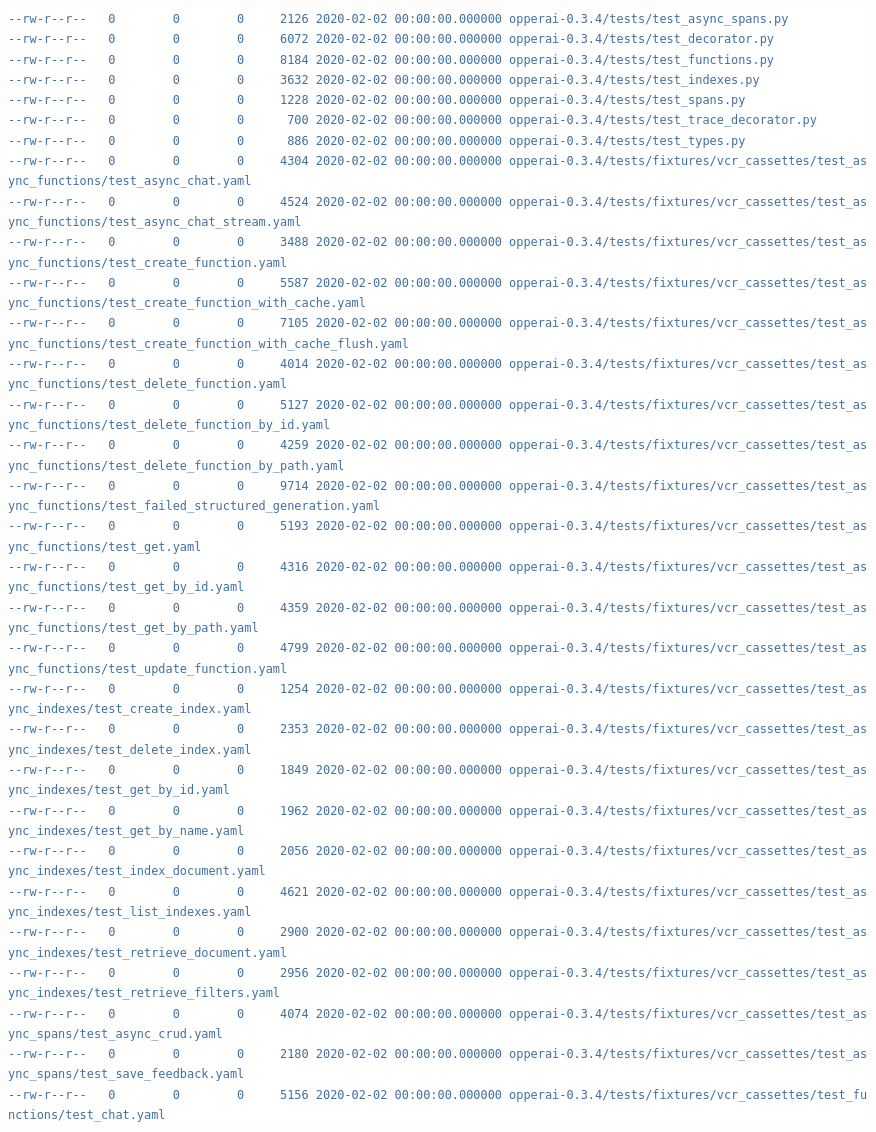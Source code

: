 ```diff
--rw-r--r--   0        0        0     2126 2020-02-02 00:00:00.000000 opperai-0.3.4/tests/test_async_spans.py
--rw-r--r--   0        0        0     6072 2020-02-02 00:00:00.000000 opperai-0.3.4/tests/test_decorator.py
--rw-r--r--   0        0        0     8184 2020-02-02 00:00:00.000000 opperai-0.3.4/tests/test_functions.py
--rw-r--r--   0        0        0     3632 2020-02-02 00:00:00.000000 opperai-0.3.4/tests/test_indexes.py
--rw-r--r--   0        0        0     1228 2020-02-02 00:00:00.000000 opperai-0.3.4/tests/test_spans.py
--rw-r--r--   0        0        0      700 2020-02-02 00:00:00.000000 opperai-0.3.4/tests/test_trace_decorator.py
--rw-r--r--   0        0        0      886 2020-02-02 00:00:00.000000 opperai-0.3.4/tests/test_types.py
--rw-r--r--   0        0        0     4304 2020-02-02 00:00:00.000000 opperai-0.3.4/tests/fixtures/vcr_cassettes/test_async_functions/test_async_chat.yaml
--rw-r--r--   0        0        0     4524 2020-02-02 00:00:00.000000 opperai-0.3.4/tests/fixtures/vcr_cassettes/test_async_functions/test_async_chat_stream.yaml
--rw-r--r--   0        0        0     3488 2020-02-02 00:00:00.000000 opperai-0.3.4/tests/fixtures/vcr_cassettes/test_async_functions/test_create_function.yaml
--rw-r--r--   0        0        0     5587 2020-02-02 00:00:00.000000 opperai-0.3.4/tests/fixtures/vcr_cassettes/test_async_functions/test_create_function_with_cache.yaml
--rw-r--r--   0        0        0     7105 2020-02-02 00:00:00.000000 opperai-0.3.4/tests/fixtures/vcr_cassettes/test_async_functions/test_create_function_with_cache_flush.yaml
--rw-r--r--   0        0        0     4014 2020-02-02 00:00:00.000000 opperai-0.3.4/tests/fixtures/vcr_cassettes/test_async_functions/test_delete_function.yaml
--rw-r--r--   0        0        0     5127 2020-02-02 00:00:00.000000 opperai-0.3.4/tests/fixtures/vcr_cassettes/test_async_functions/test_delete_function_by_id.yaml
--rw-r--r--   0        0        0     4259 2020-02-02 00:00:00.000000 opperai-0.3.4/tests/fixtures/vcr_cassettes/test_async_functions/test_delete_function_by_path.yaml
--rw-r--r--   0        0        0     9714 2020-02-02 00:00:00.000000 opperai-0.3.4/tests/fixtures/vcr_cassettes/test_async_functions/test_failed_structured_generation.yaml
--rw-r--r--   0        0        0     5193 2020-02-02 00:00:00.000000 opperai-0.3.4/tests/fixtures/vcr_cassettes/test_async_functions/test_get.yaml
--rw-r--r--   0        0        0     4316 2020-02-02 00:00:00.000000 opperai-0.3.4/tests/fixtures/vcr_cassettes/test_async_functions/test_get_by_id.yaml
--rw-r--r--   0        0        0     4359 2020-02-02 00:00:00.000000 opperai-0.3.4/tests/fixtures/vcr_cassettes/test_async_functions/test_get_by_path.yaml
--rw-r--r--   0        0        0     4799 2020-02-02 00:00:00.000000 opperai-0.3.4/tests/fixtures/vcr_cassettes/test_async_functions/test_update_function.yaml
--rw-r--r--   0        0        0     1254 2020-02-02 00:00:00.000000 opperai-0.3.4/tests/fixtures/vcr_cassettes/test_async_indexes/test_create_index.yaml
--rw-r--r--   0        0        0     2353 2020-02-02 00:00:00.000000 opperai-0.3.4/tests/fixtures/vcr_cassettes/test_async_indexes/test_delete_index.yaml
--rw-r--r--   0        0        0     1849 2020-02-02 00:00:00.000000 opperai-0.3.4/tests/fixtures/vcr_cassettes/test_async_indexes/test_get_by_id.yaml
--rw-r--r--   0        0        0     1962 2020-02-02 00:00:00.000000 opperai-0.3.4/tests/fixtures/vcr_cassettes/test_async_indexes/test_get_by_name.yaml
--rw-r--r--   0        0        0     2056 2020-02-02 00:00:00.000000 opperai-0.3.4/tests/fixtures/vcr_cassettes/test_async_indexes/test_index_document.yaml
--rw-r--r--   0        0        0     4621 2020-02-02 00:00:00.000000 opperai-0.3.4/tests/fixtures/vcr_cassettes/test_async_indexes/test_list_indexes.yaml
--rw-r--r--   0        0        0     2900 2020-02-02 00:00:00.000000 opperai-0.3.4/tests/fixtures/vcr_cassettes/test_async_indexes/test_retrieve_document.yaml
--rw-r--r--   0        0        0     2956 2020-02-02 00:00:00.000000 opperai-0.3.4/tests/fixtures/vcr_cassettes/test_async_indexes/test_retrieve_filters.yaml
--rw-r--r--   0        0        0     4074 2020-02-02 00:00:00.000000 opperai-0.3.4/tests/fixtures/vcr_cassettes/test_async_spans/test_async_crud.yaml
--rw-r--r--   0        0        0     2180 2020-02-02 00:00:00.000000 opperai-0.3.4/tests/fixtures/vcr_cassettes/test_async_spans/test_save_feedback.yaml
--rw-r--r--   0        0        0     5156 2020-02-02 00:00:00.000000 opperai-0.3.4/tests/fixtures/vcr_cassettes/test_functions/test_chat.yaml
```